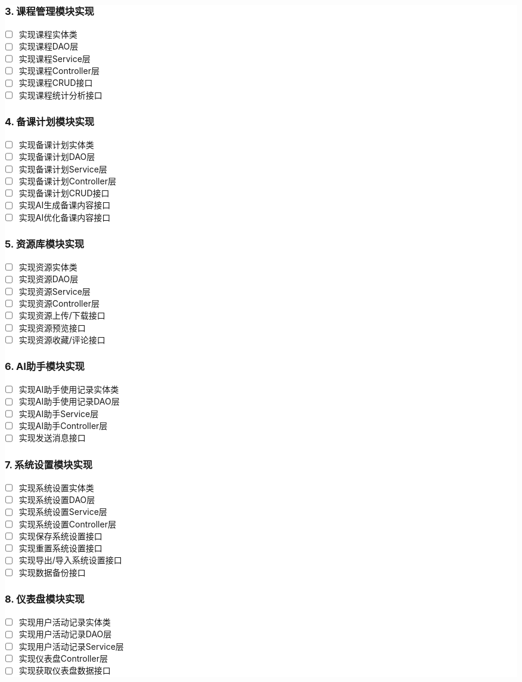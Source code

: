 ### 3. 课程管理模块实现

- [ ] 实现课程实体类
- [ ] 实现课程DAO层
- [ ] 实现课程Service层
- [ ] 实现课程Controller层
- [ ] 实现课程CRUD接口
- [ ] 实现课程统计分析接口

### 4. 备课计划模块实现

- [ ] 实现备课计划实体类
- [ ] 实现备课计划DAO层
- [ ] 实现备课计划Service层
- [ ] 实现备课计划Controller层
- [ ] 实现备课计划CRUD接口
- [ ] 实现AI生成备课内容接口
- [ ] 实现AI优化备课内容接口

### 5. 资源库模块实现

- [ ] 实现资源实体类
- [ ] 实现资源DAO层
- [ ] 实现资源Service层
- [ ] 实现资源Controller层
- [ ] 实现资源上传/下载接口
- [ ] 实现资源预览接口
- [ ] 实现资源收藏/评论接口

### 6. AI助手模块实现

- [ ] 实现AI助手使用记录实体类
- [ ] 实现AI助手使用记录DAO层
- [ ] 实现AI助手Service层
- [ ] 实现AI助手Controller层
- [ ] 实现发送消息接口

### 7. 系统设置模块实现

- [ ] 实现系统设置实体类
- [ ] 实现系统设置DAO层
- [ ] 实现系统设置Service层
- [ ] 实现系统设置Controller层
- [ ] 实现保存系统设置接口
- [ ] 实现重置系统设置接口
- [ ] 实现导出/导入系统设置接口
- [ ] 实现数据备份接口

### 8. 仪表盘模块实现

- [ ] 实现用户活动记录实体类
- [ ] 实现用户活动记录DAO层
- [ ] 实现用户活动记录Service层
- [ ] 实现仪表盘Controller层
- [ ] 实现获取仪表盘数据接口
